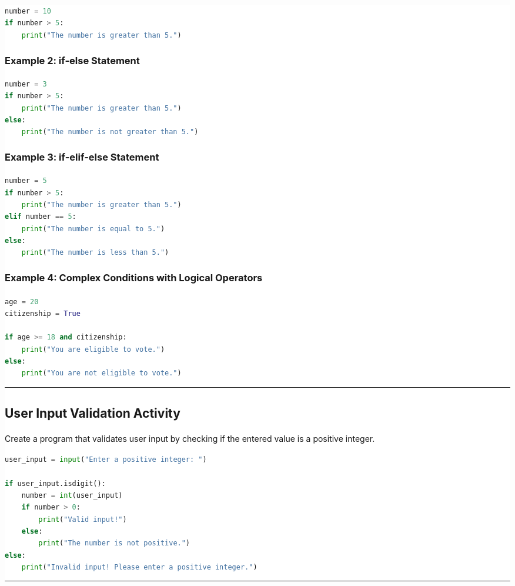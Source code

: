```python
number = 10
if number > 5:
    print("The number is greater than 5.")
```

### Example 2: if-else Statement

```python
number = 3
if number > 5:
    print("The number is greater than 5.")
else:
    print("The number is not greater than 5.")
```

### Example 3: if-elif-else Statement

```python
number = 5
if number > 5:
    print("The number is greater than 5.")
elif number == 5:
    print("The number is equal to 5.")
else:
    print("The number is less than 5.")
```

### Example 4: Complex Conditions with Logical Operators

```python
age = 20
citizenship = True

if age >= 18 and citizenship:
    print("You are eligible to vote.")
else:
    print("You are not eligible to vote.")
```

---

## User Input Validation Activity

Create a program that validates user input by checking if the entered value is a positive integer.

```python
user_input = input("Enter a positive integer: ")

if user_input.isdigit():
    number = int(user_input)
    if number > 0:
        print("Valid input!")
    else:
        print("The number is not positive.")
else:
    print("Invalid input! Please enter a positive integer.")
```

---